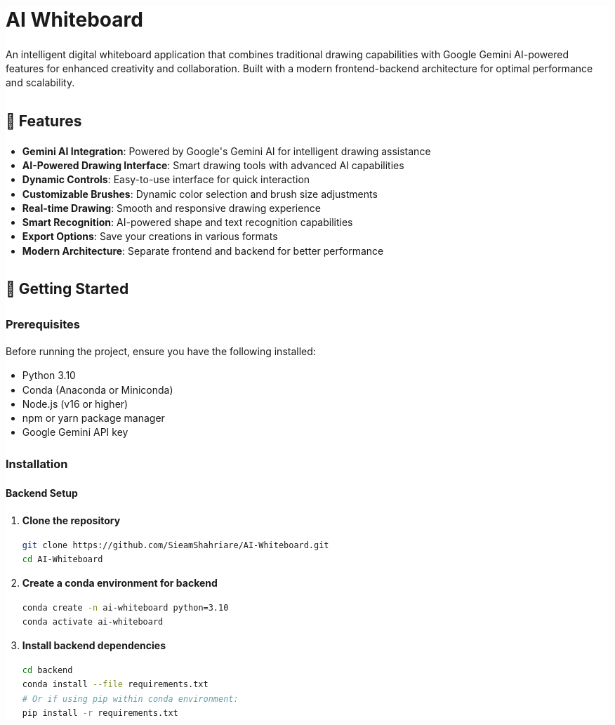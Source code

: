 # AI Whiteboard

An intelligent digital whiteboard application that combines traditional drawing capabilities with Google Gemini AI-powered features for enhanced creativity and collaboration. Built with a modern frontend-backend architecture for optimal performance and scalability.

## 🎨 Features

- **Gemini AI Integration**: Powered by Google's Gemini AI for intelligent drawing assistance
- **AI-Powered Drawing Interface**: Smart drawing tools with advanced AI capabilities
- **Dynamic Controls**: Easy-to-use interface for quick interaction
- **Customizable Brushes**: Dynamic color selection and brush size adjustments
- **Real-time Drawing**: Smooth and responsive drawing experience
- **Smart Recognition**: AI-powered shape and text recognition capabilities
- **Export Options**: Save your creations in various formats
- **Modern Architecture**: Separate frontend and backend for better performance

## 🚀 Getting Started

### Prerequisites

Before running the project, ensure you have the following installed:

- Python 3.10
- Conda (Anaconda or Miniconda)
- Node.js (v16 or higher)
- npm or yarn package manager
- Google Gemini API key

### Installation

#### Backend Setup

1. **Clone the repository**
   ```bash
   git clone https://github.com/SieamShahriare/AI-Whiteboard.git
   cd AI-Whiteboard
   ```

2. **Create a conda environment for backend**
   ```bash
   conda create -n ai-whiteboard python=3.10
   conda activate ai-whiteboard
   ```

3. **Install backend dependencies**
   ```bash
   cd backend
   conda install --file requirements.txt
   # Or if using pip within conda environment:
   pip install -r requirements.txt
   ```
